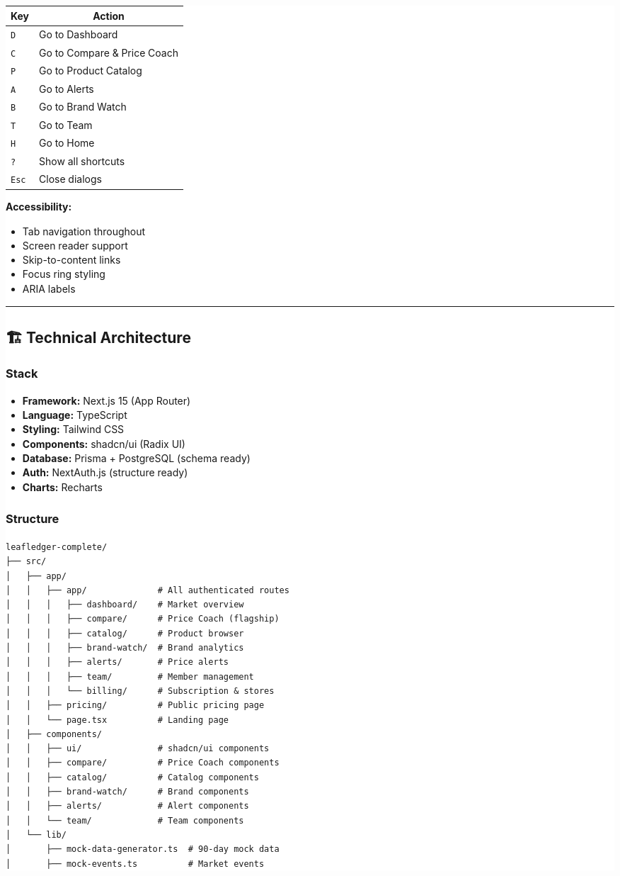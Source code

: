 | Key | Action |
|-----|--------|
| `D` | Go to Dashboard |
| `C` | Go to Compare & Price Coach |
| `P` | Go to Product Catalog |
| `A` | Go to Alerts |
| `B` | Go to Brand Watch |
| `T` | Go to Team |
| `H` | Go to Home |
| `?` | Show all shortcuts |
| `Esc` | Close dialogs |

**Accessibility:**
- Tab navigation throughout
- Screen reader support
- Skip-to-content links
- Focus ring styling
- ARIA labels

---

## 🏗️ Technical Architecture

### Stack
- **Framework:** Next.js 15 (App Router)
- **Language:** TypeScript
- **Styling:** Tailwind CSS
- **Components:** shadcn/ui (Radix UI)
- **Database:** Prisma + PostgreSQL (schema ready)
- **Auth:** NextAuth.js (structure ready)
- **Charts:** Recharts

### Structure
```
leafledger-complete/
├── src/
│   ├── app/
│   │   ├── app/              # All authenticated routes
│   │   │   ├── dashboard/    # Market overview
│   │   │   ├── compare/      # Price Coach (flagship)
│   │   │   ├── catalog/      # Product browser
│   │   │   ├── brand-watch/  # Brand analytics
│   │   │   ├── alerts/       # Price alerts
│   │   │   ├── team/         # Member management
│   │   │   └── billing/      # Subscription & stores
│   │   ├── pricing/          # Public pricing page
│   │   └── page.tsx          # Landing page
│   ├── components/
│   │   ├── ui/               # shadcn/ui components
│   │   ├── compare/          # Price Coach components
│   │   ├── catalog/          # Catalog components
│   │   ├── brand-watch/      # Brand components
│   │   ├── alerts/           # Alert components
│   │   └── team/             # Team components
│   └── lib/
│       ├── mock-data-generator.ts  # 90-day mock data
│       ├── mock-events.ts          # Market events
```